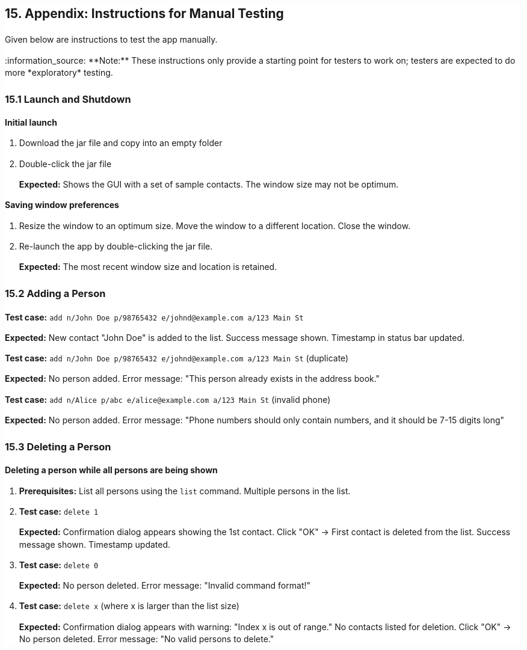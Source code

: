 
## **15. Appendix: Instructions for Manual Testing**

Given below are instructions to test the app manually.

<div markdown="span" class="alert alert-info">:information_source: **Note:** These instructions only provide a starting point for testers to work on; testers are expected to do more *exploratory* testing.
</div>

### 15.1 Launch and Shutdown

**Initial launch**

1. Download the jar file and copy into an empty folder
2. Double-click the jar file

   **Expected:** Shows the GUI with a set of sample contacts. The window size may not be optimum.

**Saving window preferences**

1. Resize the window to an optimum size. Move the window to a different location. Close the window.
2. Re-launch the app by double-clicking the jar file.

   **Expected:** The most recent window size and location is retained.

### 15.2 Adding a Person

**Test case:** `add n/John Doe p/98765432 e/johnd@example.com a/123 Main St`

**Expected:** New contact "John Doe" is added to the list. Success message shown. Timestamp in status bar updated.

**Test case:** `add n/John Doe p/98765432 e/johnd@example.com a/123 Main St` (duplicate)

**Expected:** No person added. Error message: "This person already exists in the address book."

**Test case:** `add n/Alice p/abc e/alice@example.com a/123 Main St` (invalid phone)

**Expected:** No person added. Error message: "Phone numbers should only contain numbers, and it should be 7-15 digits long"

### 15.3 Deleting a Person

**Deleting a person while all persons are being shown**

1. **Prerequisites:** List all persons using the `list` command. Multiple persons in the list.

2. **Test case:** `delete 1`

   **Expected:** Confirmation dialog appears showing the 1st contact. Click "OK" → First contact is deleted from the list. Success message shown. Timestamp updated.

3. **Test case:** `delete 0`

   **Expected:** No person deleted. Error message: "Invalid command format!"

4. **Test case:** `delete x` (where x is larger than the list size)

   **Expected:** Confirmation dialog appears with warning: "Index x is out of range." No contacts listed for deletion. Click "OK" → No person deleted. Error message: "No valid persons to delete."
